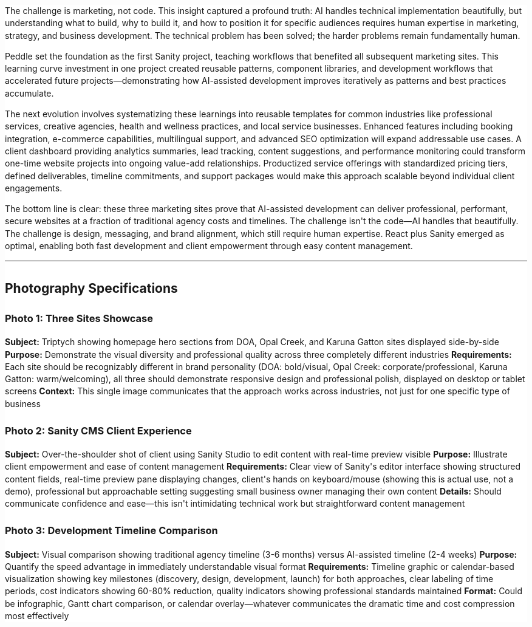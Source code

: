 The challenge is marketing, not code. This insight captured a profound truth: AI handles technical implementation beautifully, but understanding what to build, why to build it, and how to position it for specific audiences requires human expertise in marketing, strategy, and business development. The technical problem has been solved; the harder problems remain fundamentally human.

Peddle set the foundation as the first Sanity project, teaching workflows that benefited all subsequent marketing sites. This learning curve investment in one project created reusable patterns, component libraries, and development workflows that accelerated future projects—demonstrating how AI-assisted development improves iteratively as patterns and best practices accumulate.

The next evolution involves systematizing these learnings into reusable templates for common industries like professional services, creative agencies, health and wellness practices, and local service businesses. Enhanced features including booking integration, e-commerce capabilities, multilingual support, and advanced SEO optimization will expand addressable use cases. A client dashboard providing analytics summaries, lead tracking, content suggestions, and performance monitoring could transform one-time website projects into ongoing value-add relationships. Productized service offerings with standardized pricing tiers, defined deliverables, timeline commitments, and support packages would make this approach scalable beyond individual client engagements.

The bottom line is clear: these three marketing sites prove that AI-assisted development can deliver professional, performant, secure websites at a fraction of traditional agency costs and timelines. The challenge isn't the code—AI handles that beautifully. The challenge is design, messaging, and brand alignment, which still require human expertise. React plus Sanity emerged as optimal, enabling both fast development and client empowerment through easy content management.

---

## Photography Specifications

### Photo 1: Three Sites Showcase
**Subject:** Triptych showing homepage hero sections from DOA, Opal Creek, and Karuna Gatton sites displayed side-by-side
**Purpose:** Demonstrate the visual diversity and professional quality across three completely different industries
**Requirements:** Each site should be recognizably different in brand personality (DOA: bold/visual, Opal Creek: corporate/professional, Karuna Gatton: warm/welcoming), all three should demonstrate responsive design and professional polish, displayed on desktop or tablet screens
**Context:** This single image communicates that the approach works across industries, not just for one specific type of business

### Photo 2: Sanity CMS Client Experience
**Subject:** Over-the-shoulder shot of client using Sanity Studio to edit content with real-time preview visible
**Purpose:** Illustrate client empowerment and ease of content management
**Requirements:** Clear view of Sanity's editor interface showing structured content fields, real-time preview pane displaying changes, client's hands on keyboard/mouse (showing this is actual use, not a demo), professional but approachable setting suggesting small business owner managing their own content
**Details:** Should communicate confidence and ease—this isn't intimidating technical work but straightforward content management

### Photo 3: Development Timeline Comparison
**Subject:** Visual comparison showing traditional agency timeline (3-6 months) versus AI-assisted timeline (2-4 weeks)
**Purpose:** Quantify the speed advantage in immediately understandable visual format
**Requirements:** Timeline graphic or calendar-based visualization showing key milestones (discovery, design, development, launch) for both approaches, clear labeling of time periods, cost indicators showing 60-80% reduction, quality indicators showing professional standards maintained
**Format:** Could be infographic, Gantt chart comparison, or calendar overlay—whatever communicates the dramatic time and cost compression most effectively
